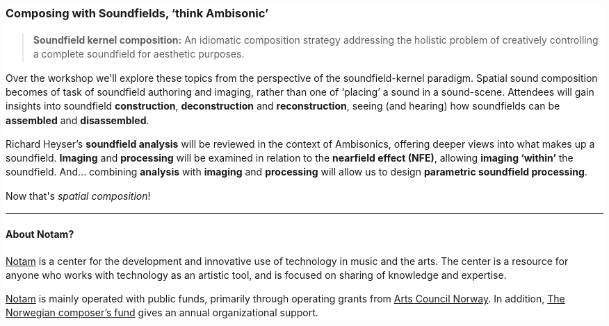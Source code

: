 ### Composing with Soundfields, ‘think Ambisonic’ ###

> __Soundfield kernel composition:__ An idiomatic composition strategy addressing the holistic problem of creatively controlling a complete soundfield for aesthetic purposes.

Over the workshop we'll explore these topics from the perspective of the soundfield-kernel paradigm. Spatial sound composition becomes of task of soundfield authoring and imaging, rather than one of ‘placing’ a sound in a sound-scene. Attendees will gain insights into soundfield __construction__, __deconstruction__ and __reconstruction__, seeing (and hearing) how soundfields can be __assembled__ and __disassembled__.

Richard Heyser’s __soundfield analysis__ will be reviewed in the context of Ambisonics, offering deeper views into what makes up a soundfield. __Imaging__ and __processing__ will be examined in relation to the __nearfield effect (NFE)__, allowing __imaging ‘within’__ the soundfield. And... combining __analysis__ with __imaging__ and __processing__ will allow us to design __parametric soundfield processing__.

Now that's _spatial composition_!

---
#### About Notam? ####

[Notam](http://www.notam02.no/web/informasjon/?lang=en) is a center for the development and innovative use of technology in music and the arts. The center is a resource for anyone who works with technology as an artistic tool, and is focused on sharing of knowledge and expertise.

[Notam](http://www.notam02.no/web/informasjon/?lang=en) is mainly operated with public funds, primarily through operating grants from [Arts Council Norway](https://www.kulturradet.no/english). In addition, [The Norwegian composer’s fund](https://www.musikkfondene.no/fondene/det-norske-komponistfond/) gives an annual organizational support.
